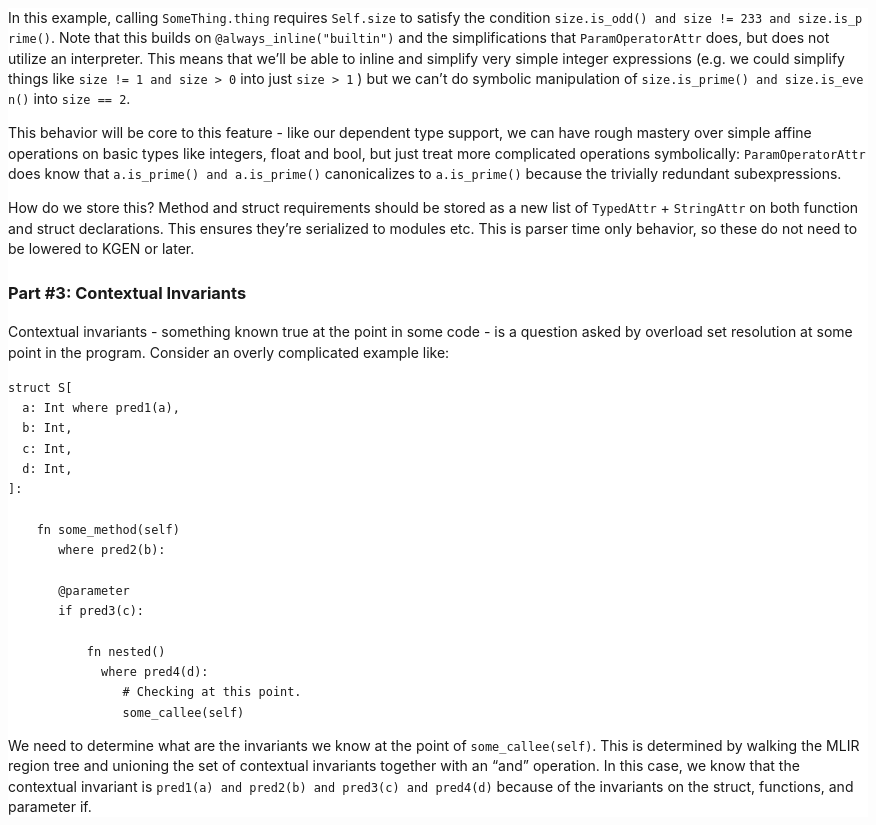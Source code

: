 In this example, calling `SomeThing.thing` requires `Self.size` to satisfy the
condition `size.is_odd() and size != 233 and size.is_prime()`. Note that this
builds on `@always_inline("builtin")` and the simplifications that
`ParamOperatorAttr` does, but does not utilize an interpreter. This means that
we’ll be able to inline and simplify very simple integer expressions (e.g. we
could simplify things like `size != 1 and size > 0` into just `size > 1` ) but
we can’t do symbolic manipulation of `size.is_prime() and size.is_even()` into
`size == 2`.

This behavior will be core to this feature - like our dependent type support,
we can have rough mastery over simple affine operations on basic types like
integers, float and bool, but just treat more complicated operations
symbolically: `ParamOperatorAttr` does know that `a.is_prime() and
a.is_prime()` canonicalizes to `a.is_prime()` because the trivially redundant
subexpressions.

How do we store this? Method and struct requirements should be stored as a new
list of `TypedAttr` + `StringAttr` on both function and struct declarations.
This ensures they’re serialized to modules etc. This is parser time only
behavior, so these do not need to be lowered to KGEN or later.

### Part #3: Contextual Invariants

Contextual invariants - something known true at the point in some code - is a
question asked by overload set resolution at some point in the program.
Consider an overly complicated example like:

```mojo
struct S[
  a: Int where pred1(a),
  b: Int,
  c: Int,
  d: Int,
]:

    fn some_method(self)
       where pred2(b):

       @parameter
       if pred3(c):

           fn nested()
             where pred4(d):
                # Checking at this point.
                some_callee(self)
```

We need to determine what are the invariants we know at the point of
`some_callee(self)`. This is determined by walking the MLIR region tree and
unioning the set of contextual invariants together with an “and” operation. In
this case, we know that the contextual invariant is `pred1(a) and pred2(b) and
pred3(c) and pred4(d)` because of the invariants on the struct, functions, and
parameter if.
